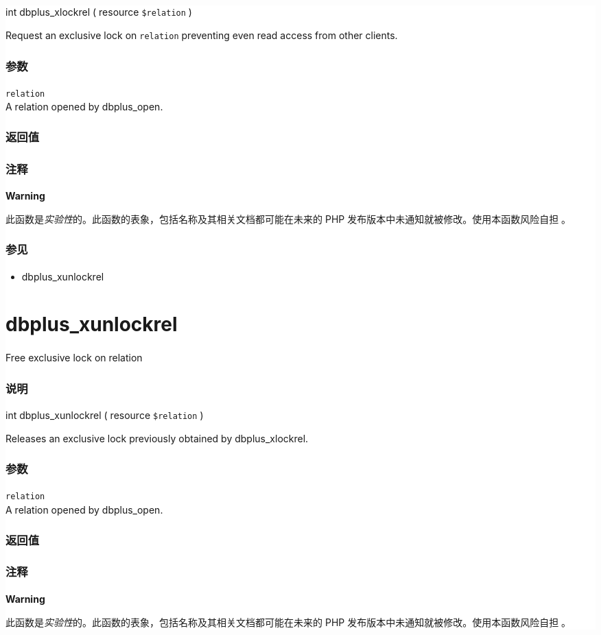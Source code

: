 <span class="type">int</span> <span
class="methodname">dbplus\_xlockrel</span> ( <span
class="methodparam"><span class="type">resource</span>
`$relation`</span> )

Request an exclusive lock on `relation` preventing even read access from
other clients.

### 参数

`relation`  
A relation opened by <span class="function">dbplus\_open</span>.

### 返回值

### 注释

**Warning**

此函数是*实验性*的。此函数的表象，包括名称及其相关文档都可能在未来的 PHP
发布版本中未通知就被修改。使用本函数风险自担 。

### 参见

-   <span class="function">dbplus\_xunlockrel</span>

dbplus\_xunlockrel
==================

Free exclusive lock on relation

### 说明

<span class="type">int</span> <span
class="methodname">dbplus\_xunlockrel</span> ( <span
class="methodparam"><span class="type">resource</span>
`$relation`</span> )

Releases an exclusive lock previously obtained by <span
class="function">dbplus\_xlockrel</span>.

### 参数

`relation`  
A relation opened by <span class="function">dbplus\_open</span>.

### 返回值

### 注释

**Warning**

此函数是*实验性*的。此函数的表象，包括名称及其相关文档都可能在未来的 PHP
发布版本中未通知就被修改。使用本函数风险自担 。

